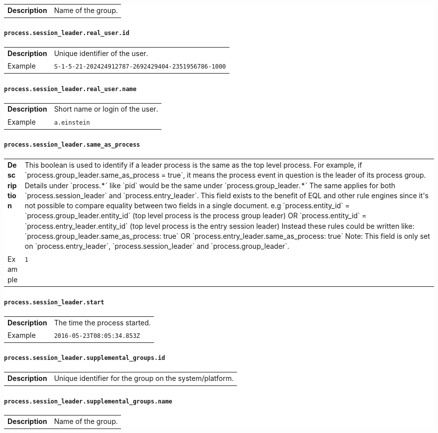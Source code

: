 <table>
<tr><td><strong>Description</strong></td><td>Name of the group.</td></tr>
</table>

#### `process.session_leader.real_user.id`

<table>
<tr><td><strong>Description</strong></td><td>Unique identifier of the user.</td></tr>
<tr><td>Example</td><td><code>S-1-5-21-202424912787-2692429404-2351956786-1000</code></td></tr>
</table>

#### `process.session_leader.real_user.name`

<table>
<tr><td><strong>Description</strong></td><td>Short name or login of the user.</td></tr>
<tr><td>Example</td><td><code>a.einstein</code></td></tr>
</table>

#### `process.session_leader.same_as_process`

<table>
<tr><td><strong>Description</strong></td><td>This boolean is used to identify if a leader process is the same as the top level process.  For example, if `process.group_leader.same_as_process = true`, it means the process event in question is the leader of its process group. Details under `process.*` like `pid` would be the same under `process.group_leader.*` The same applies for both `process.session_leader` and `process.entry_leader`.  This field exists to the benefit of EQL and other rule engines since it's not possible to compare equality between two fields in a single document. e.g `process.entity_id` = `process.group_leader.entity_id` (top level process is the process group leader) OR `process.entity_id` = `process.entry_leader.entity_id` (top level process is the entry session leader)  Instead these rules could be written like: `process.group_leader.same_as_process: true` OR `process.entry_leader.same_as_process: true`  Note: This field is only set on `process.entry_leader`, `process.session_leader` and `process.group_leader`.</td></tr>
<tr><td>Example</td><td><code>1</code></td></tr>
</table>

#### `process.session_leader.start`

<table>
<tr><td><strong>Description</strong></td><td>The time the process started.</td></tr>
<tr><td>Example</td><td><code>2016-05-23T08:05:34.853Z</code></td></tr>
</table>

#### `process.session_leader.supplemental_groups.id`

<table>
<tr><td><strong>Description</strong></td><td>Unique identifier for the group on the system/platform.</td></tr>
</table>

#### `process.session_leader.supplemental_groups.name`

<table>
<tr><td><strong>Description</strong></td><td>Name of the group.</td></tr>
</table>
